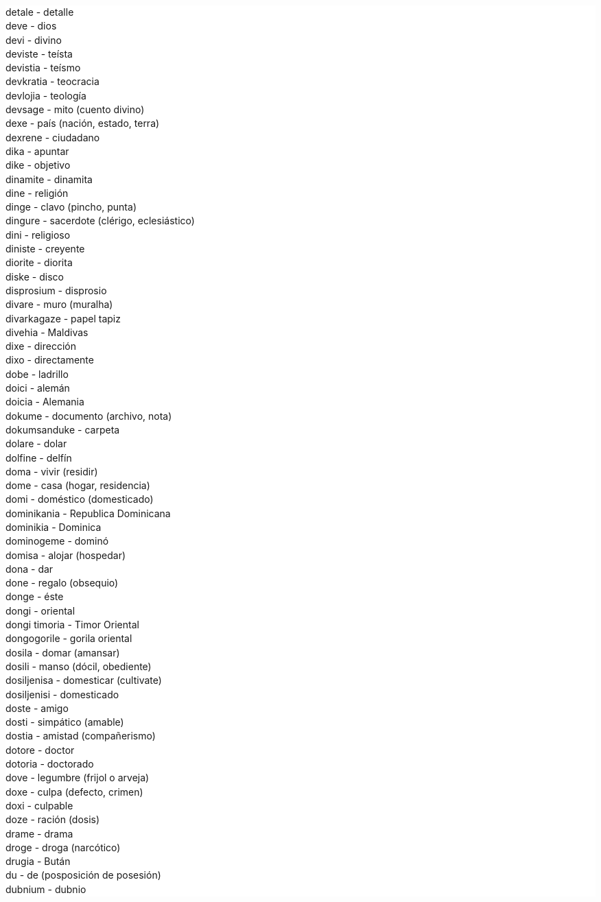 detale - detalle  
deve - dios  
devi - divino  
deviste - teísta  
devistia - teísmo  
devkratia - teocracia  
devlojia - teología  
devsage - mito (cuento divino)  
dexe - país (nación, estado, terra)  
dexrene - ciudadano  
dika - apuntar  
dike - objetivo  
dinamite - dinamita  
dine - religión  
dinge - clavo (pincho, punta)  
dingure - sacerdote (clérigo, eclesiástico)  
dini - religioso  
diniste - creyente  
diorite - diorita  
diske - disco  
disprosium - disprosio  
divare - muro (muralha)  
divarkagaze - papel tapiz  
divehia - Maldivas  
dixe - dirección  
dixo - directamente  
dobe - ladrillo  
doici - alemán  
doicia - Alemania  
dokume - documento (archivo, nota)  
dokumsanduke - carpeta  
dolare - dolar  
dolfine - delfín  
doma - vivir (residir)  
dome - casa (hogar, residencia)  
domi - doméstico (domesticado)  
dominikania - Republica Dominicana  
dominikia - Dominica  
dominogeme - dominó  
domisa - alojar (hospedar)  
dona - dar  
done - regalo (obsequio)  
donge - éste  
dongi - oriental  
dongi timoria - Timor Oriental  
dongogorile - gorila oriental  
dosila - domar (amansar)  
dosili - manso (dócil, obediente)  
dosiljenisa - domesticar (cultivate)  
dosiljenisi - domesticado  
doste - amigo  
dosti - simpático (amable)  
dostia - amistad (compañerismo)  
dotore - doctor  
dotoria - doctorado  
dove - legumbre (frijol o arveja)  
doxe - culpa (defecto, crimen)  
doxi - culpable  
doze - ración (dosis)  
drame - drama  
droge - droga (narcótico)  
drugia - Bután  
du - de (posposición de posesión)  
dubnium - dubnio  